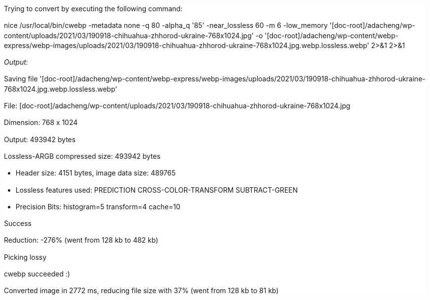 Trying to convert by executing the following command:

nice /usr/local/bin/cwebp -metadata none -q 80 -alpha_q '85' -near_lossless 60 -m 6 -low_memory '[doc-root]/adacheng/wp-content/uploads/2021/03/190918-chihuahua-zhhorod-ukraine-768x1024.jpg' -o '[doc-root]/adacheng/wp-content/webp-express/webp-images/uploads/2021/03/190918-chihuahua-zhhorod-ukraine-768x1024.jpg.webp.lossless.webp' 2>&1 2>&1


*Output:* 

Saving file '[doc-root]/adacheng/wp-content/webp-express/webp-images/uploads/2021/03/190918-chihuahua-zhhorod-ukraine-768x1024.jpg.webp.lossless.webp'

File:      [doc-root]/adacheng/wp-content/uploads/2021/03/190918-chihuahua-zhhorod-ukraine-768x1024.jpg

Dimension: 768 x 1024

Output:    493942 bytes

Lossless-ARGB compressed size: 493942 bytes

  * Header size: 4151 bytes, image data size: 489765

  * Lossless features used: PREDICTION CROSS-COLOR-TRANSFORM SUBTRACT-GREEN

  * Precision Bits: histogram=5 transform=4 cache=10


Success

Reduction: -276% (went from 128 kb to 482 kb)


Picking lossy

cwebp succeeded :)


Converted image in 2772 ms, reducing file size with 37% (went from 128 kb to 81 kb)

